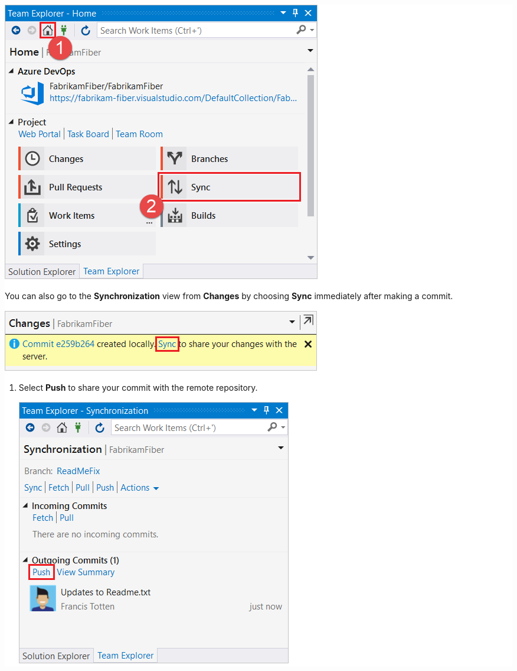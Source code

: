    ![Synchronization](media/gitquickstart-vs2017/sync.png)

   You can also go to the **Synchronization** view from **Changes** by choosing **Sync** immediately after making a commit.

   ![Choose Sync immediately after making a commit.](media/gitquickstart-vs2017/commit-created-locally.png)

1. Select **Push** to share your commit with the remote repository.

   ![Push](media/gitquickstart-vs2017/push-to-origin.png)
